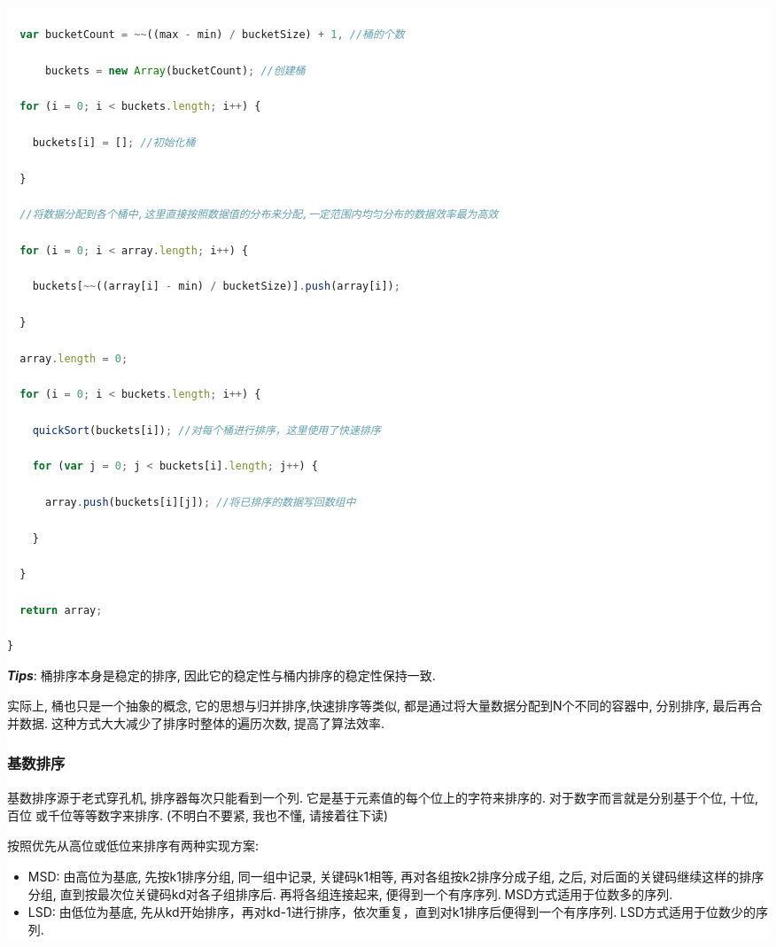 ```js

  var bucketCount = ~~((max - min) / bucketSize) + 1, //桶的个数

      buckets = new Array(bucketCount); //创建桶

  for (i = 0; i < buckets.length; i++) {

    buckets[i] = []; //初始化桶

  }

  //将数据分配到各个桶中,这里直接按照数据值的分布来分配,一定范围内均匀分布的数据效率最为高效

  for (i = 0; i < array.length; i++) {

    buckets[~~((array[i] - min) / bucketSize)].push(array[i]);

  }

  array.length = 0;

  for (i = 0; i < buckets.length; i++) {

    quickSort(buckets[i]); //对每个桶进行排序，这里使用了快速排序

    for (var j = 0; j < buckets[i].length; j++) {

      array.push(buckets[i][j]); //将已排序的数据写回数组中

    }

  }

  return array;

}
```
**_Tips_**: 桶排序本身是稳定的排序, 因此它的稳定性与桶内排序的稳定性保持一致.

实际上, 桶也只是一个抽象的概念, 它的思想与归并排序,快速排序等类似, 都是通过将大量数据分配到N个不同的容器中, 分别排序, 最后再合并数据. 这种方式大大减少了排序时整体的遍历次数, 提高了算法效率.

### 基数排序

基数排序源于老式穿孔机, 排序器每次只能看到一个列. 它是基于元素值的每个位上的字符来排序的. 对于数字而言就是分别基于个位, 十位, 百位 或千位等等数字来排序. (不明白不要紧, 我也不懂, 请接着往下读)

按照优先从高位或低位来排序有两种实现方案:

* MSD: 由高位为基底, 先按k1排序分组, 同一组中记录, 关键码k1相等, 再对各组按k2排序分成子组, 之后, 对后面的关键码继续这样的排序分组, 直到按最次位关键码kd对各子组排序后. 再将各组连接起来, 便得到一个有序序列. MSD方式适用于位数多的序列.
* LSD: 由低位为基底, 先从kd开始排序，再对kd-1进行排序，依次重复，直到对k1排序后便得到一个有序序列. LSD方式适用于位数少的序列.


[0]: http://louiszhai.github.io/tags/JavaScript/
[1]: #导读
[2]: #冒泡排序
[3]: #双向冒泡排序
[4]: #选择排序
[5]: #插入排序
[6]: #直接插入排序
[7]: #折半插入排序
[8]: #希尔排序
[9]: #归并排序
[10]: #快速排序
[11]: #堆排序
[12]: #计数排序
[13]: #桶排序
[14]: #基数排序
[15]: #小结
[16]: #respond
[17]: http://baike.baidu.com/view/10729635.htm
[18]: https://zh.wikipedia.org/wiki/%E5%B8%8C%E5%B0%94%E6%8E%92%E5%BA%8F#步长序列
[19]: http://louiszhai.github.io/2015/12/29/array/#
[20]: http://visualgo.net/
[21]: http://www.jianshu.com/users/6c53fb7d1bce
[22]: http://www.jianshu.com/p/1b4068ccd505
[23]: https://github.com/Louiszhai
[24]: http://louiszhai.github.io/2016/12/23/sort/
[25]: http://blog.csdn.net/morewindows/article/details/6668714
[26]: http://www.cnblogs.com/ludashi/p/6031379.html